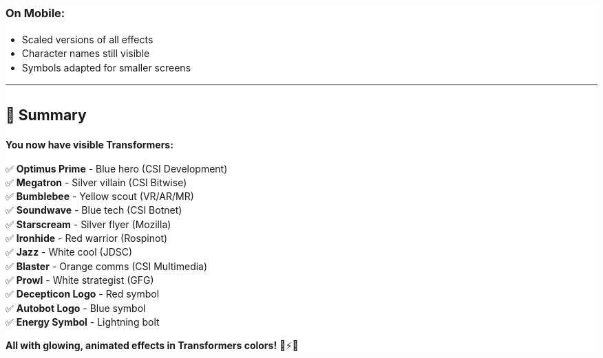 ### **On Mobile:**
- Scaled versions of all effects
- Character names still visible
- Symbols adapted for smaller screens

---

## 🎯 Summary

**You now have visible Transformers:**

✅ **Optimus Prime** - Blue hero (CSI Development)  
✅ **Megatron** - Silver villain (CSI Bitwise)  
✅ **Bumblebee** - Yellow scout (VR/AR/MR)  
✅ **Soundwave** - Blue tech (CSI Botnet)  
✅ **Starscream** - Silver flyer (Mozilla)  
✅ **Ironhide** - Red warrior (Rospinot)  
✅ **Jazz** - White cool (JDSC)  
✅ **Blaster** - Orange comms (CSI Multimedia)  
✅ **Prowl** - White strategist (GFG)  
✅ **Decepticon Logo** - Red symbol  
✅ **Autobot Logo** - Blue symbol  
✅ **Energy Symbol** - Lightning bolt  

**All with glowing, animated effects in Transformers colors!** 🤖⚡🎨
